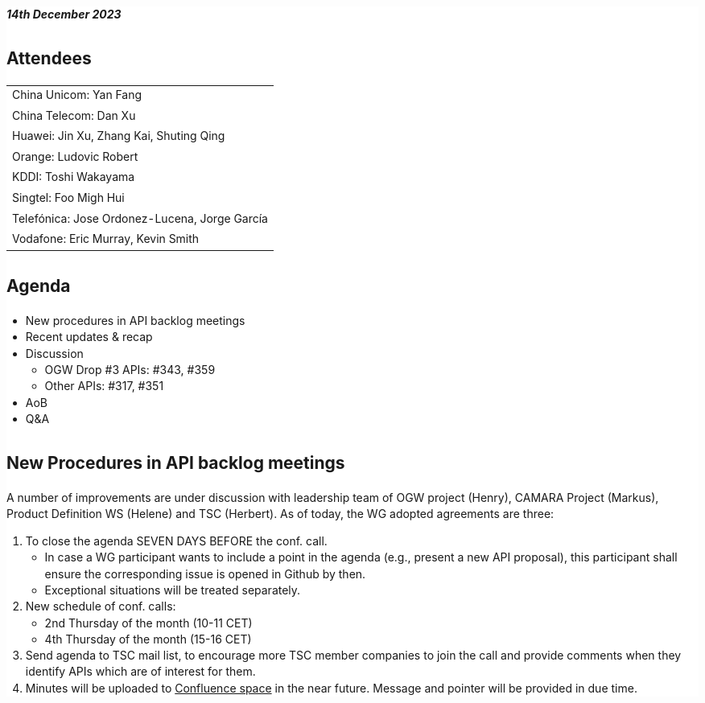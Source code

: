 #### *14th December 2023*


## Attendees

| |
| --- |
|China Unicom: Yan Fang|
|China Telecom: Dan Xu|
|Huawei: Jin Xu, Zhang Kai, Shuting Qing |
|Orange: Ludovic Robert|
|KDDI: Toshi Wakayama|
|Singtel: Foo Migh Hui|
|Telefónica: Jose Ordonez-Lucena, Jorge García|
|Vodafone: Eric Murray, Kevin Smith|



## Agenda

- New procedures in API backlog meetings
- Recent updates & recap
- Discussion
	- OGW Drop #3 APIs: #343, #359
	- Other APIs: #317, #351
- AoB
- Q&A


## New Procedures in API backlog meetings

A number of improvements are under discussion with leadership team of OGW project (Henry), CAMARA Project (Markus), Product Definition WS (Helene) and TSC (Herbert). As of today, the WG adopted agreements are three:
1. To close the agenda SEVEN DAYS BEFORE the conf. call. 
	- In case a WG participant wants to include a point in the agenda (e.g., present a new API proposal), this participant shall ensure the corresponding issue is opened in Github by then. 
	- Exceptional situations will be treated separately.
2. New schedule of conf. calls:
	- 2nd Thursday of the month (10-11 CET)
	- 4th Thursday of the month (15-16 CET)
3. Send agenda to TSC mail list, to encourage more TSC member companies to join the call and provide comments when they identify APIs which are of interest for them.
4. Minutes will be uploaded to [Confluence space](https://wiki.camaraproject.org/display/CAM/API+Backlog+Working+Group) in the near future. Message and pointer will be provided in due time. 

